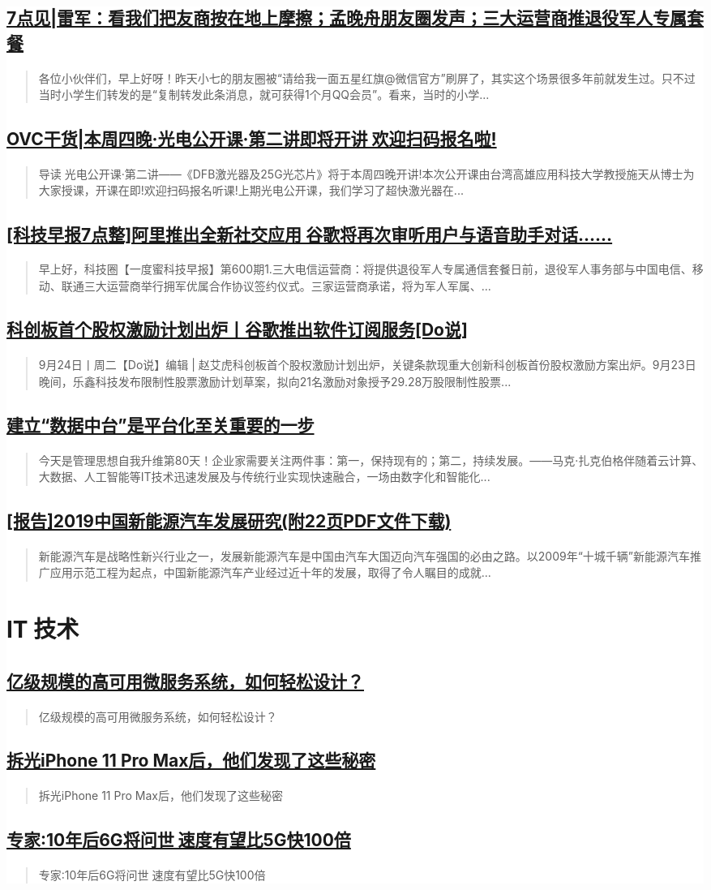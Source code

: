  ## [7点见|雷军：看我们把友商按在地上摩擦；孟晚舟朋友圈发声；三大运营商推退役军人专属套餐](http://mp.weixin.qq.com/s?src=11&timestamp=1569402005&ver=1873&signature=tgSqrFsvjcOeFqs0CtopZADYLjFMTfY7aOsawVnhAL7EuJlUUhLzoPcWk0sxWUk*JwAq0fBBjqU0IrscdFHPKErXtw5D*ItgVp9KKPaCRjqIgL*F-hp8egeCcKuEcz4G&new=1)
 > 各位小伙伴们，早上好呀！昨天小七的朋友圈被“请给我一面五星红旗@微信官方”刷屏了，其实这个场景很多年前就发生过。只不过当时小学生们转发的是“复制转发此条消息，就可获得1个月QQ会员”。看来，当时的小学...
 ## [OVC干货|本周四晚·光电公开课·第二讲即将开讲 欢迎扫码报名啦!](http://mp.weixin.qq.com/s?src=11&timestamp=1569402005&ver=1873&signature=drZWczmZIXyFv9S9*HBMRzCNOFhBOJnA53BZRxTAjD7j5JYrI*q4awk*AOm9b4Erbv6Lw-35mDcKJ9nn3JslrGlp5325HzM1e7R*HeT04pliXSdkRiYrfsj14wjA6F1A&new=1)
 > 导读       光电公开课·第二讲——《DFB激光器及25G光芯片》将于本周四晚开讲!本次公开课由台湾高雄应用科技大学教授施天从博士为大家授课，开课在即!欢迎扫码报名听课!上期光电公开课，我们学习了超快激光器在...
 ## [\[科技早报7点整\]阿里推出全新社交应用 谷歌将再次审听用户与语音助手对话……](http://mp.weixin.qq.com/s?src=11&timestamp=1569402005&ver=1873&signature=TdXDpII3FDxvlc-GVnnpYmdKqm1cMP8ES-RcL1oAicWx4v2C2SJb3pF1iVY4O5Y4R19WbeBtviVddfjI*vkdJq*sK1lq7G-EiZFhtnIBf3F*eoUdkCv*YJgTSoTTNZt9&new=1)
 > 早上好，科技圈【一度蜜科技早报】第600期1.三大电信运营商：将提供退役军人专属通信套餐日前，退役军人事务部与中国电信、移动、联通三大运营商举行拥军优属合作协议签约仪式。三家运营商承诺，将为军人军属、...
 ## [科创板首个股权激励计划出炉丨谷歌推出软件订阅服务\[Do说\]](http://mp.weixin.qq.com/s?src=11&timestamp=1569402005&ver=1873&signature=-ZuoE5zSTliUamsObrtAr70y5hBa9nfH*uZlQBjW0zwcrHv*pK7MWpN6YNDWRcnorkG7*8rMZ7vP-OUaUWQkmWCymWEptKZoBcL4sBvSA*vhHGZlImLpN3ndfnNReyJJ&new=1)
 > 9月24日丨周二【Do说】编辑 | 赵艾虎科创板首个股权激励计划出炉，关键条款现重大创新科创板首份股权激励方案出炉。9月23日晚间，乐鑫科技发布限制性股票激励计划草案，拟向21名激励对象授予29.28万股限制性股票...
 ## [建立“数据中台”是平台化至关重要的一步](http://mp.weixin.qq.com/s?src=11&timestamp=1569402005&ver=1873&signature=Yds-SvK0qT6Th3H*Hev-cv2Pmr5vL0wTZBGiIQ1M84SPpJzSCnEPlPiQuVjcgRzrVWGfnQat0HuDVwF8ytepOeUXSgq1P-PT30XBg3hhGFuS-VPmO9jMTPsPnNzrQxLK&new=1)
 > 今天是管理思想自我升维第80天！企业家需要关注两件事：第一，保持现有的；第二，持续发展。——马克·扎克伯格伴随着云计算、大数据、人工智能等IT技术迅速发展及与传统行业实现快速融合，一场由数字化和智能化...
 ## [\[报告\]2019中国新能源汽车发展研究(附22页PDF文件下载)](http://mp.weixin.qq.com/s?src=11&timestamp=1569402005&ver=1873&signature=fuvcC10mU7Rz4XjctLX3WZrdtyCFs3V0Mf6jGbQkLA8CAdcPA-jKd60ym*WoYlrxj0FI2O5m4GRIII-KeJ6gSnIEGoLP-VoJ*tICvRUufSu2MrL9mHOTBpWbYOnux7ar&new=1)
 > 新能源汽车是战略性新兴行业之一，发展新能源汽车是中国由汽车大国迈向汽车强国的必由之路。以2009年“十城千辆”新能源汽车推广应用示范工程为起点，中国新能源汽车产业经过近十年的发展，取得了令人瞩目的成就...
# IT 技术 
 ## [亿级规模的高可用微服务系统，如何轻松设计？](http://developer.51cto.com/art/201909/603508.htm)
 > 亿级规模的高可用微服务系统，如何轻松设计？
 ## [拆光iPhone 11 Pro Max后，他们发现了这些秘密](http://mobile.51cto.com/news-603495.htm)
 > 拆光iPhone 11 Pro Max后，他们发现了这些秘密
 ## [专家:10年后6G将问世 速度有望比5G快100倍](http://network.51cto.com/art/201909/603503.htm)
 > 专家:10年后6G将问世 速度有望比5G快100倍